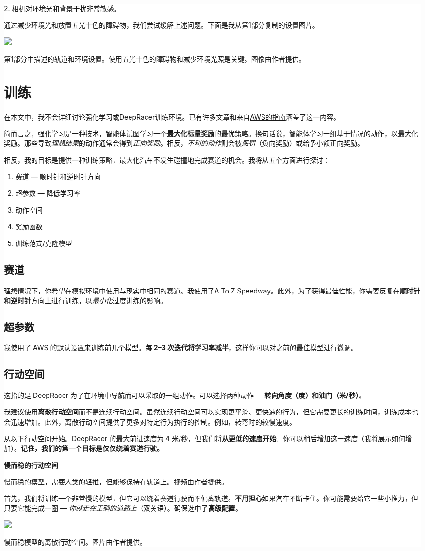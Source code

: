 2\. 相机对环境光和背景干扰非常敏感。

通过减少环境光和放置五光十色的障碍物，我们尝试缓解上述问题。下面是我从第1部分复制的设置图片。

![](../Images/b95ba4a6be0b17096e33390d316ca294.png)

第1部分中描述的轨道和环境设置。使用五光十色的障碍物和减少环境光照是关键。图像由作者提供。

# 训练

在本文中，我不会详细讨论强化学习或DeepRacer训练环境。已有许多文章和来自[AWS的指南](https://docs.aws.amazon.com/deepracer/latest/developerguide/deepracer-get-started.html)涵盖了这一内容。

简而言之，强化学习是一种技术，智能体试图学习一个**最大化标量奖励**的最优策略。换句话说，智能体学习一组基于情况的动作，以最大化奖励。那些导致*理想结果*的动作通常会得到*正向奖励*。相反，*不利的动作*则会被*惩罚*（负向奖励）或给予小额正向奖励。

相反，我的目标是提供一种训练策略，最大化汽车不发生碰撞地完成赛道的机会。我将从五个方面进行探讨：

1.  赛道 — 顺时针和逆时针方向

1.  超参数 — 降低学习率

1.  动作空间

1.  奖励函数

1.  训练范式/克隆模型

## 赛道

理想情况下，你希望在模拟环境中使用与现实中相同的赛道。我使用了[A To Z Speedway](https://www.amazon.com/Speedway-Printed-Track-DeepRacer-Matte/dp/B0BT8CGKTP)。此外，为了获得最佳性能，你需要反复在**顺时针和逆时针**方向上进行训练，以*最小化*过度训练的影响。

## 超参数

我使用了 AWS 的默认设置来训练前几个模型。**每 2–3 次迭代将学习率减半**，这样你可以对之前的最佳模型进行微调。

## 行动空间

这指的是 DeepRacer 为了在环境中导航而可以采取的一组动作。可以选择两种动作 — **转向角度（度）和油门（米/秒）**。

我建议使用**离散行动空间**而不是连续行动空间。虽然连续行动空间可以实现更平滑、更快速的行为，但它需要更长的训练时间，训练成本也会迅速增加。此外，离散行动空间提供了更多对特定行为执行的控制。例如，转弯时的较慢速度。

从以下行动空间开始。DeepRacer 的最大前进速度为 4 米/秒，但我们将**从更低的速度开始**。你可以稍后增加这一速度（我将展示如何增加）。**记住，我们的第一个目标是仅仅绕着赛道行驶。**

**慢而稳的行动空间**

慢而稳的模型，需要人类的轻推，但能够保持在轨道上。视频由作者提供。

首先，我们将训练一个非常慢的模型，但它可以绕着赛道行驶而不偏离轨道。**不用担心**如果汽车不断卡住。你可能需要给它一些小推力，但只要它能完成一圈 — *你就走在正确的道路上*（双关语）。确保选中了**高级配置**。

![](../Images/9c6f1d00d3279270e1d787ce8ff1de96.png)

慢而稳模型的离散行动空间。图片由作者提供。
